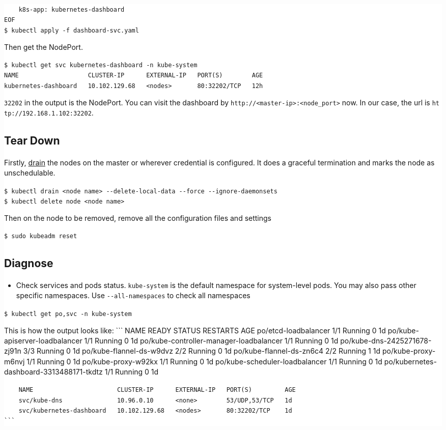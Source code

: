 ```
    k8s-app: kubernetes-dashboard
EOF
$ kubectl apply -f dashboard-svc.yaml
```
Then get the NodePort. 
```
$ kubectl get svc kubernetes-dashboard -n kube-system
NAME                   CLUSTER-IP      EXTERNAL-IP   PORT(S)        AGE
kubernetes-dashboard   10.102.129.68   <nodes>       80:32202/TCP   12h
```
`32202` in the output is the NodePort. You can visit the dashboard by `http://<master-ip>:<node_port>` now. In our case, the url is `http://192.168.1.102:32202`. 


## Tear Down

Firstly, [drain](https://kubernetes.io/docs/user-guide/kubectl/v1.7/#drain) the nodes on the master or wherever credential is configured. It does a graceful termination and marks the node as unschedulable. 
```
$ kubectl drain <node name> --delete-local-data --force --ignore-daemonsets
$ kubectl delete node <node name>
```
Then on the node to be removed, remove all the configuration files and settings
```
$ sudo kubeadm reset
```

## Diagnose

 - Check services and pods status. `kube-system` is the default namespace for system-level pods. You may also pass other specific namespaces. Use `--all-namespaces` to check all namespaces
 ```
 $ kubectl get po,svc -n kube-system
 ```
 This is how the output looks like:
	```
		NAME                                       READY     STATUS    RESTARTS   AGE
		po/etcd-loadbalancer                       1/1       Running   0          1d
		po/kube-apiserver-loadbalancer             1/1       Running   0          1d
		po/kube-controller-manager-loadbalancer    1/1       Running   0          1d
		po/kube-dns-2425271678-zj91n               3/3       Running   0          1d
		po/kube-flannel-ds-w9dvz                   2/2       Running   0          1d
		po/kube-flannel-ds-zn6c4                   2/2       Running   1          1d
		po/kube-proxy-m6nvj                        1/1       Running   0          1d
		po/kube-proxy-w92kx                        1/1       Running   0          1d
		po/kube-scheduler-loadbalancer             1/1       Running   0          1d
		po/kubernetes-dashboard-3313488171-tkdtz   1/1       Running   0          1d
		
		NAME                       CLUSTER-IP      EXTERNAL-IP   PORT(S)         AGE
		svc/kube-dns               10.96.0.10      <none>        53/UDP,53/TCP   1d
		svc/kubernetes-dashboard   10.102.129.68   <nodes>       80:32202/TCP    1d
	```
